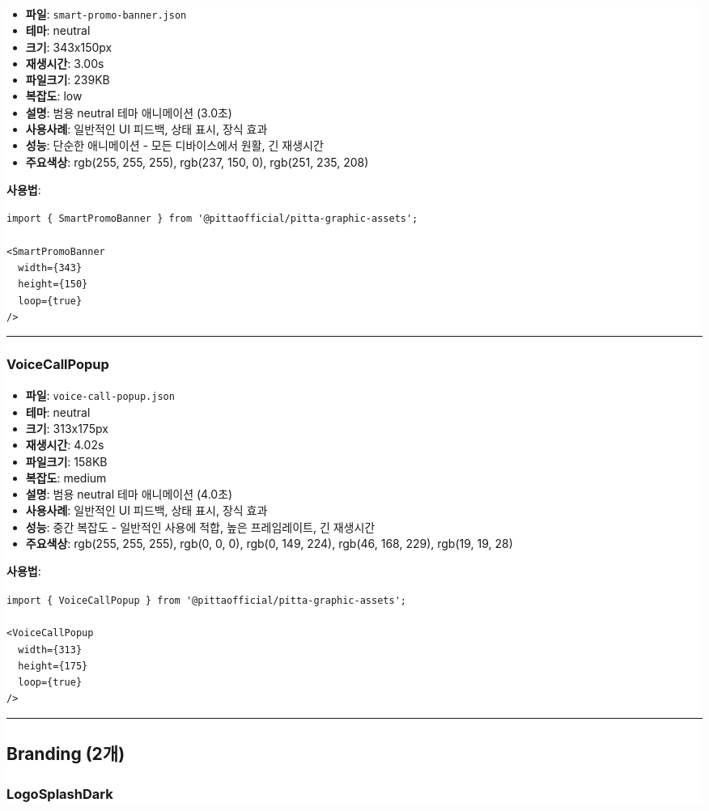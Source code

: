 - **파일**: `smart-promo-banner.json`
- **테마**: neutral
- **크기**: 343x150px
- **재생시간**: 3.00s
- **파일크기**: 239KB
- **복잡도**: low
- **설명**: 범용 neutral 테마 애니메이션 (3.0초)
- **사용사례**: 일반적인 UI 피드백, 상태 표시, 장식 효과
- **성능**: 단순한 애니메이션 - 모든 디바이스에서 원활, 긴 재생시간
- **주요색상**: rgb(255, 255, 255), rgb(237, 150, 0), rgb(251, 235, 208)

**사용법**:
```tsx
import { SmartPromoBanner } from '@pittaofficial/pitta-graphic-assets';

<SmartPromoBanner 
  width={343} 
  height={150}
  loop={true}
/>
```

---

### VoiceCallPopup

- **파일**: `voice-call-popup.json`
- **테마**: neutral
- **크기**: 313x175px
- **재생시간**: 4.02s
- **파일크기**: 158KB
- **복잡도**: medium
- **설명**: 범용 neutral 테마 애니메이션 (4.0초)
- **사용사례**: 일반적인 UI 피드백, 상태 표시, 장식 효과
- **성능**: 중간 복잡도 - 일반적인 사용에 적합, 높은 프레임레이트, 긴 재생시간
- **주요색상**: rgb(255, 255, 255), rgb(0, 0, 0), rgb(0, 149, 224), rgb(46, 168, 229), rgb(19, 19, 28)

**사용법**:
```tsx
import { VoiceCallPopup } from '@pittaofficial/pitta-graphic-assets';

<VoiceCallPopup 
  width={313} 
  height={175}
  loop={true}
/>
```

---

## Branding (2개)

### LogoSplashDark
